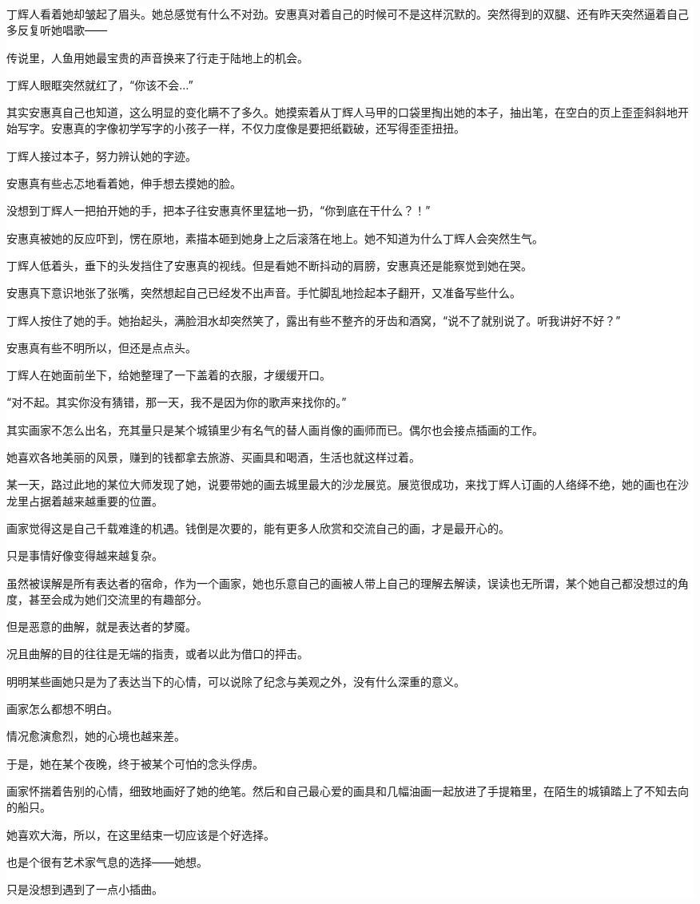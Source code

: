丁辉人看着她却皱起了眉头。她总感觉有什么不对劲。安惠真对着自己的时候可不是这样沉默的。突然得到的双腿、还有昨天突然逼着自己多反复听她唱歌——

传说里，人鱼用她最宝贵的声音换来了行走于陆地上的机会。

丁辉人眼眶突然就红了，“你该不会…”

其实安惠真自己也知道，这么明显的变化瞒不了多久。她摸索着从丁辉人马甲的口袋里掏出她的本子，抽出笔，在空白的页上歪歪斜斜地开始写字。安惠真的字像初学写字的小孩子一样，不仅力度像是要把纸戳破，还写得歪歪扭扭。

丁辉人接过本子，努力辨认她的字迹。

安惠真有些忐忑地看着她，伸手想去摸她的脸。

没想到丁辉人一把拍开她的手，把本子往安惠真怀里猛地一扔，“你到底在干什么？！”

安惠真被她的反应吓到，愣在原地，素描本砸到她身上之后滚落在地上。她不知道为什么丁辉人会突然生气。

丁辉人低着头，垂下的头发挡住了安惠真的视线。但是看她不断抖动的肩膀，安惠真还是能察觉到她在哭。

安惠真下意识地张了张嘴，突然想起自己已经发不出声音。手忙脚乱地捡起本子翻开，又准备写些什么。

丁辉人按住了她的手。她抬起头，满脸泪水却突然笑了，露出有些不整齐的牙齿和酒窝，“说不了就别说了。听我讲好不好？”

安惠真有些不明所以，但还是点点头。

丁辉人在她面前坐下，给她整理了一下盖着的衣服，才缓缓开口。

“对不起。其实你没有猜错，那一天，我不是因为你的歌声来找你的。”

&#x20;

&#x20;

其实画家不怎么出名，充其量只是某个城镇里少有名气的替人画肖像的画师而已。偶尔也会接点插画的工作。

她喜欢各地美丽的风景，赚到的钱都拿去旅游、买画具和喝酒，生活也就这样过着。

某一天，路过此地的某位大师发现了她，说要带她的画去城里最大的沙龙展览。展览很成功，来找丁辉人订画的人络绎不绝，她的画也在沙龙里占据着越来越重要的位置。

画家觉得这是自己千载难逢的机遇。钱倒是次要的，能有更多人欣赏和交流自己的画，才是最开心的。

只是事情好像变得越来越复杂。

虽然被误解是所有表达者的宿命，作为一个画家，她也乐意自己的画被人带上自己的理解去解读，误读也无所谓，某个她自己都没想过的角度，甚至会成为她们交流里的有趣部分。

但是恶意的曲解，就是表达者的梦魇。

况且曲解的目的往往是无端的指责，或者以此为借口的抨击。

明明某些画她只是为了表达当下的心情，可以说除了纪念与美观之外，没有什么深重的意义。

画家怎么都想不明白。

情况愈演愈烈，她的心境也越来差。

于是，她在某个夜晚，终于被某个可怕的念头俘虏。

画家怀揣着告别的心情，细致地画好了她的绝笔。然后和自己最心爱的画具和几幅油画一起放进了手提箱里，在陌生的城镇踏上了不知去向的船只。

她喜欢大海，所以，在这里结束一切应该是个好选择。

也是个很有艺术家气息的选择——她想。

只是没想到遇到了一点小插曲。
